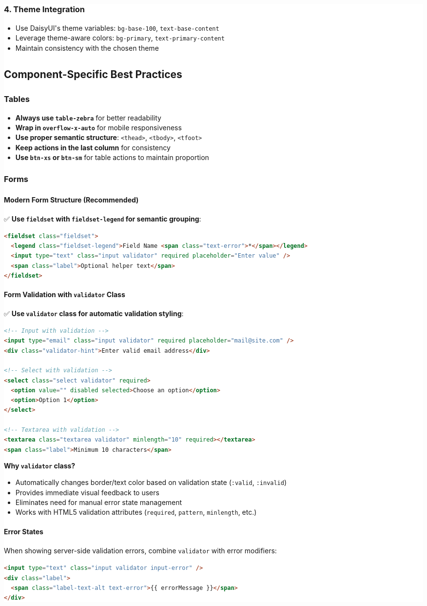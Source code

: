 ### 4. **Theme Integration**
- Use DaisyUI's theme variables: `bg-base-100`, `text-base-content`
- Leverage theme-aware colors: `bg-primary`, `text-primary-content`
- Maintain consistency with the chosen theme

## Component-Specific Best Practices

### Tables
- **Always use `table-zebra`** for better readability
- **Wrap in `overflow-x-auto`** for mobile responsiveness
- **Use proper semantic structure**: `<thead>`, `<tbody>`, `<tfoot>`
- **Keep actions in the last column** for consistency
- **Use `btn-xs` or `btn-sm`** for table actions to maintain proportion

### Forms

#### Modern Form Structure (Recommended)
✅ **Use `fieldset` with `fieldset-legend` for semantic grouping**:
```html
<fieldset class="fieldset">
  <legend class="fieldset-legend">Field Name <span class="text-error">*</span></legend>
  <input type="text" class="input validator" required placeholder="Enter value" />
  <span class="label">Optional helper text</span>
</fieldset>
```

#### Form Validation with `validator` Class
✅ **Use `validator` class for automatic validation styling**:
```html
<!-- Input with validation -->
<input type="email" class="input validator" required placeholder="mail@site.com" />
<div class="validator-hint">Enter valid email address</div>

<!-- Select with validation -->
<select class="select validator" required>
  <option value="" disabled selected>Choose an option</option>
  <option>Option 1</option>
</select>

<!-- Textarea with validation -->
<textarea class="textarea validator" minlength="10" required></textarea>
<span class="label">Minimum 10 characters</span>
```

**Why `validator` class?**
- Automatically changes border/text color based on validation state (`:valid`, `:invalid`)
- Provides immediate visual feedback to users
- Eliminates need for manual error state management
- Works with HTML5 validation attributes (`required`, `pattern`, `minlength`, etc.)

#### Error States
When showing server-side validation errors, combine `validator` with error modifiers:
```html
<input type="text" class="input validator input-error" />
<div class="label">
  <span class="label-text-alt text-error">{{ errorMessage }}</span>
</div>
```
